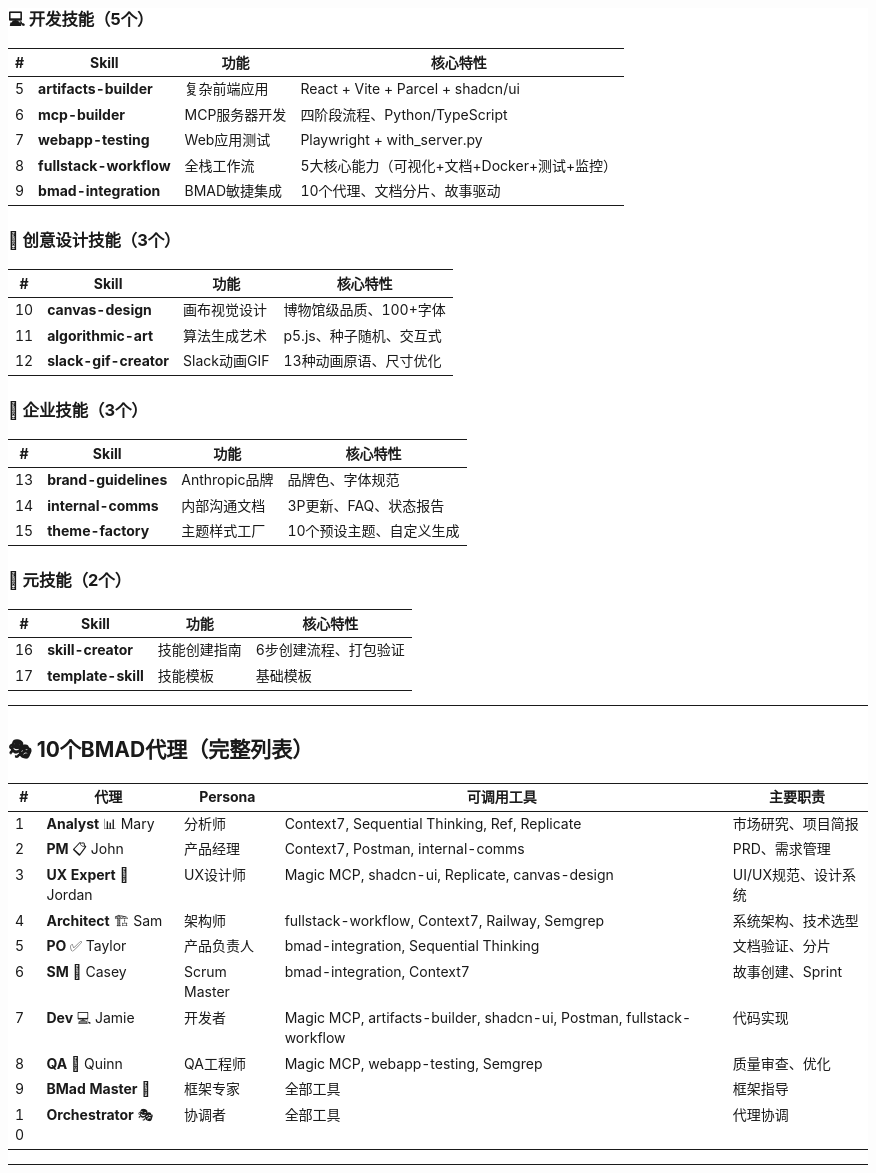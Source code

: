 ### **💻 开发技能（5个）**
| # | Skill | 功能 | 核心特性 |
|---|-------|------|---------|
| 5 | **artifacts-builder** | 复杂前端应用 | React + Vite + Parcel + shadcn/ui |
| 6 | **mcp-builder** | MCP服务器开发 | 四阶段流程、Python/TypeScript |
| 7 | **webapp-testing** | Web应用测试 | Playwright + with_server.py |
| 8 | **fullstack-workflow** | 全栈工作流 | 5大核心能力（可视化+文档+Docker+测试+监控）|
| 9 | **bmad-integration** | BMAD敏捷集成 | 10个代理、文档分片、故事驱动 |

### **🎨 创意设计技能（3个）**
| # | Skill | 功能 | 核心特性 |
|---|-------|------|---------|
| 10 | **canvas-design** | 画布视觉设计 | 博物馆级品质、100+字体 |
| 11 | **algorithmic-art** | 算法生成艺术 | p5.js、种子随机、交互式 |
| 12 | **slack-gif-creator** | Slack动画GIF | 13种动画原语、尺寸优化 |

### **🏢 企业技能（3个）**
| # | Skill | 功能 | 核心特性 |
|---|-------|------|---------|
| 13 | **brand-guidelines** | Anthropic品牌 | 品牌色、字体规范 |
| 14 | **internal-comms** | 内部沟通文档 | 3P更新、FAQ、状态报告 |
| 15 | **theme-factory** | 主题样式工厂 | 10个预设主题、自定义生成 |

### **🔧 元技能（2个）**
| # | Skill | 功能 | 核心特性 |
|---|-------|------|---------|
| 16 | **skill-creator** | 技能创建指南 | 6步创建流程、打包验证 |
| 17 | **template-skill** | 技能模板 | 基础模板 |

---

## 🎭 **10个BMAD代理（完整列表）**

| # | 代理 | Persona | 可调用工具 | 主要职责 |
|---|------|---------|-----------|---------|
| 1 | **Analyst** 📊 Mary | 分析师 | Context7, Sequential Thinking, Ref, Replicate | 市场研究、项目简报 |
| 2 | **PM** 📋 John | 产品经理 | Context7, Postman, internal-comms | PRD、需求管理 |
| 3 | **UX Expert** 🎨 Jordan | UX设计师 | Magic MCP, shadcn-ui, Replicate, canvas-design | UI/UX规范、设计系统 |
| 4 | **Architect** 🏗️ Sam | 架构师 | fullstack-workflow, Context7, Railway, Semgrep | 系统架构、技术选型 |
| 5 | **PO** ✅ Taylor | 产品负责人 | bmad-integration, Sequential Thinking | 文档验证、分片 |
| 6 | **SM** 📝 Casey | Scrum Master | bmad-integration, Context7 | 故事创建、Sprint |
| 7 | **Dev** 💻 Jamie | 开发者 | Magic MCP, artifacts-builder, shadcn-ui, Postman, fullstack-workflow | 代码实现 |
| 8 | **QA** 🧪 Quinn | QA工程师 | Magic MCP, webapp-testing, Semgrep | 质量审查、优化 |
| 9 | **BMad Master** 🧙 | 框架专家 | 全部工具 | 框架指导 |
| 10 | **Orchestrator** 🎭 | 协调者 | 全部工具 | 代理协调 |

---